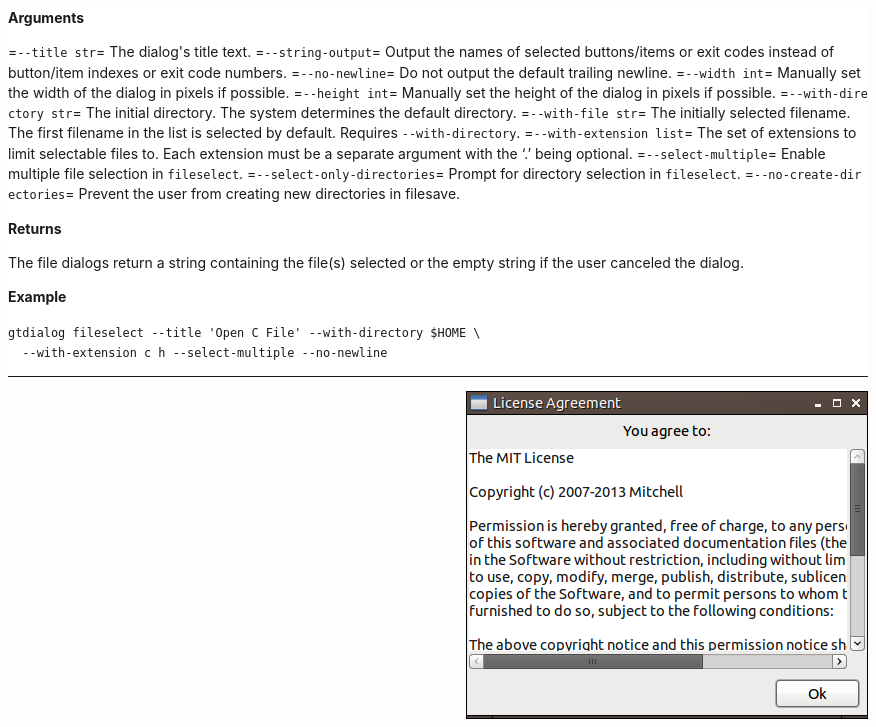 **Arguments**

=`--title str`=
    The dialog's title text.
=`--string-output`=
    Output the names of selected buttons/items or exit codes instead of
    button/item indexes or exit code numbers.
=`--no-newline`=
    Do not output the default trailing newline.
=`--width int`=
    Manually set the width of the dialog in pixels if possible.
=`--height int`=
    Manually set the height of the dialog in pixels if possible.
=`--with-directory str`=
    The initial directory. The system determines the default directory.
=`--with-file str`=
    The initially selected filename. The first filename in the list is selected
    by default. Requires `--with-directory`.
=`--with-extension list`=
    The set of extensions to limit selectable files to. Each extension must be a
    separate argument with the ‘.’ being optional.
=`--select-multiple`=
    Enable multiple file selection in `fileselect`.
=`--select-only-directories`=
    Prompt for directory selection in `fileselect`.
=`--no-create-directories`=
    Prevent the user from creating new directories in filesave.

**Returns**

The file dialogs return a string containing the file(s) selected or the empty
string if the user canceled the dialog.

**Example**

    gtdialog fileselect --title 'Open C File' --with-directory $HOME \
      --with-extension c h --select-multiple --no-newline

- - -

<div style="float:right;"><img src="images/textbox.png" alt="textbox"/></div>
